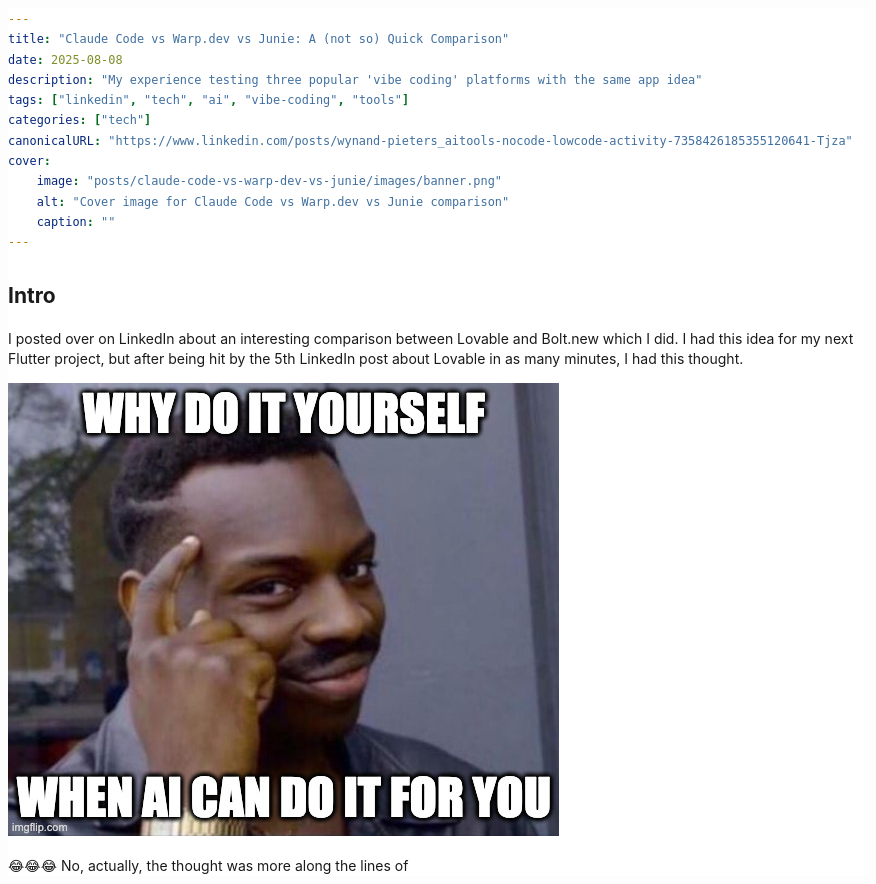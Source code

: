 ```yaml
---
title: "Claude Code vs Warp.dev vs Junie: A (not so) Quick Comparison"
date: 2025-08-08
description: "My experience testing three popular 'vibe coding' platforms with the same app idea"
tags: ["linkedin", "tech", "ai", "vibe-coding", "tools"]
categories: ["tech"]
canonicalURL: "https://www.linkedin.com/posts/wynand-pieters_aitools-nocode-lowcode-activity-7358426185355120641-Tjza"
cover:
    image: "posts/claude-code-vs-warp-dev-vs-junie/images/banner.png"
    alt: "Cover image for Claude Code vs Warp.dev vs Junie comparison"
    caption: ""
---
```


## Intro

I posted over on LinkedIn about an interesting comparison between Lovable and Bolt.new which I did. I had this idea for my next Flutter project, but after being hit by the 5th LinkedIn post about Lovable in as many minutes, I had this thought.

![Smart guy meme why do it yourself when AI can do it for you](images/smartguyai.jpg)

😂😂😂 No, actually, the thought was more along the lines of
